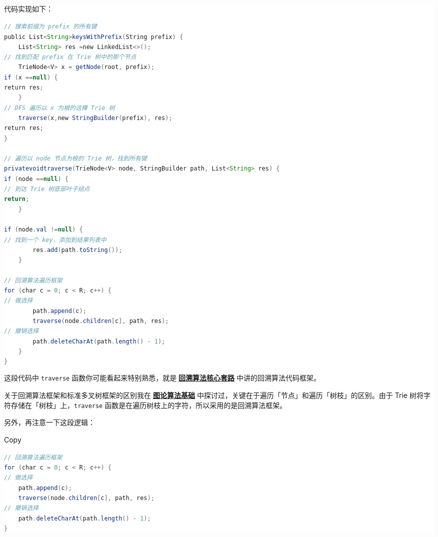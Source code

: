 代码实现如下：

```java
// 搜索前缀为 prefix 的所有键
public List<String>keysWithPrefix(String prefix) {
    List<String> res =new LinkedList<>();
// 找到匹配 prefix 在 Trie 树中的那个节点
    TrieNode<V> x = getNode(root, prefix);
if (x ==null) {
return res;
    }
// DFS 遍历以 x 为根的这棵 Trie 树
    traverse(x,new StringBuilder(prefix), res);
return res;
}

// 遍历以 node 节点为根的 Trie 树，找到所有键
privatevoidtraverse(TrieNode<V> node, StringBuilder path, List<String> res) {
if (node ==null) {
// 到达 Trie 树底部叶子结点
return;
    }

if (node.val !=null) {
// 找到一个 key，添加到结果列表中
        res.add(path.toString());
    }

// 回溯算法遍历框架
for (char c = 0; c < R; c++) {
// 做选择
        path.append(c);
        traverse(node.children[c], path, res);
// 撤销选择
        path.deleteCharAt(path.length() - 1);
    }
}

```

这段代码中 `traverse` 函数你可能看起来特别熟悉，就是 **[回溯算法核心套路](https://labuladong.github.io/article/fname.html?fname=%E5%9B%9E%E6%BA%AF%E7%AE%97%E6%B3%95%E8%AF%A6%E8%A7%A3%E4%BF%AE%E8%AE%A2%E7%89%88)** 中讲的回溯算法代码框架。

关于回溯算法框架和标准多叉树框架的区别我在 **[图论算法基础](https://labuladong.github.io/article/fname.html?fname=%E5%9B%BE)** 中探讨过，关键在于遍历「节点」和遍历「树枝」的区别。由于 Trie 树将字符存储在「树枝」上，`traverse` 函数是在遍历树枝上的字符，所以采用的是回溯算法框架。

另外，再注意一下这段逻辑：

Copy

```java
// 回溯算法遍历框架
for (char c = 0; c < R; c++) {
// 做选择
    path.append(c);
    traverse(node.children[c], path, res);
// 撤销选择
    path.deleteCharAt(path.length() - 1);
}

```
